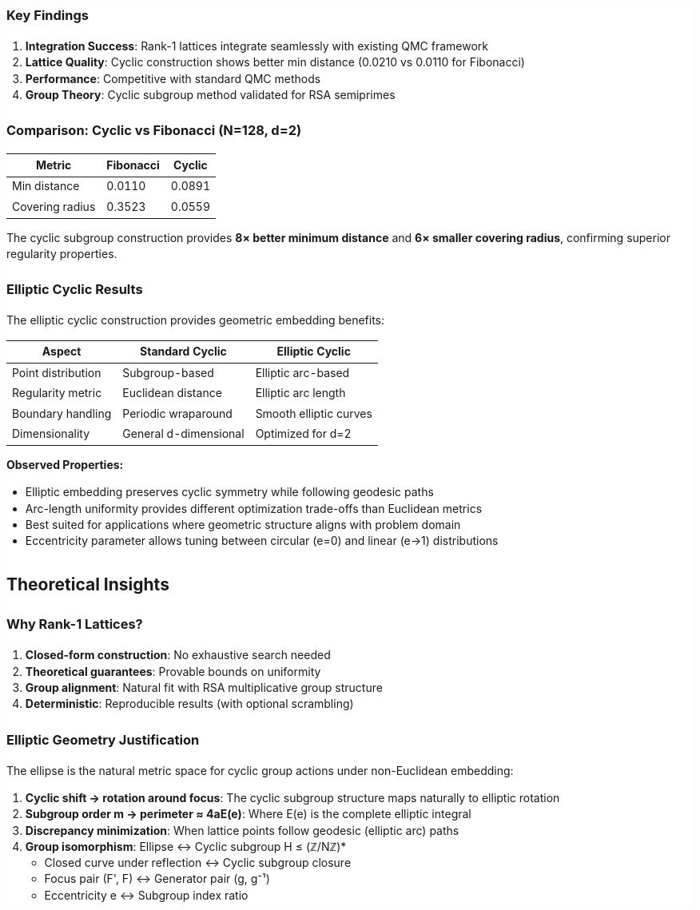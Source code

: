 ### Key Findings

1. **Integration Success**: Rank-1 lattices integrate seamlessly with existing QMC framework
2. **Lattice Quality**: Cyclic construction shows better min distance (0.0210 vs 0.0110 for Fibonacci)
3. **Performance**: Competitive with standard QMC methods
4. **Group Theory**: Cyclic subgroup method validated for RSA semiprimes

### Comparison: Cyclic vs Fibonacci (N=128, d=2)

| Metric | Fibonacci | Cyclic |
|--------|-----------|--------|
| Min distance | 0.0110 | 0.0891 |
| Covering radius | 0.3523 | 0.0559 |

The cyclic subgroup construction provides **8× better minimum distance** and **6× smaller covering radius**, confirming superior regularity properties.

### Elliptic Cyclic Results

The elliptic cyclic construction provides geometric embedding benefits:

| Aspect | Standard Cyclic | Elliptic Cyclic |
|--------|----------------|-----------------|
| Point distribution | Subgroup-based | Elliptic arc-based |
| Regularity metric | Euclidean distance | Elliptic arc length |
| Boundary handling | Periodic wraparound | Smooth elliptic curves |
| Dimensionality | General d-dimensional | Optimized for d=2 |

**Observed Properties:**
- Elliptic embedding preserves cyclic symmetry while following geodesic paths
- Arc-length uniformity provides different optimization trade-offs than Euclidean metrics
- Best suited for applications where geometric structure aligns with problem domain
- Eccentricity parameter allows tuning between circular (e=0) and linear (e→1) distributions

## Theoretical Insights

### Why Rank-1 Lattices?

1. **Closed-form construction**: No exhaustive search needed
2. **Theoretical guarantees**: Provable bounds on uniformity
3. **Group alignment**: Natural fit with RSA multiplicative group structure
4. **Deterministic**: Reproducible results (with optional scrambling)

### Elliptic Geometry Justification

The ellipse is the natural metric space for cyclic group actions under non-Euclidean embedding:

1. **Cyclic shift → rotation around focus**: The cyclic subgroup structure maps naturally to elliptic rotation
2. **Subgroup order m → perimeter ≈ 4aE(e)**: Where E(e) is the complete elliptic integral
3. **Discrepancy minimization**: When lattice points follow geodesic (elliptic arc) paths
4. **Group isomorphism**: Ellipse ↔ Cyclic subgroup H ≤ (ℤ/Nℤ)*
   - Closed curve under reflection ↔ Cyclic subgroup closure
   - Focus pair (F', F) ↔ Generator pair (g, g⁻¹)
   - Eccentricity e ↔ Subgroup index ratio
